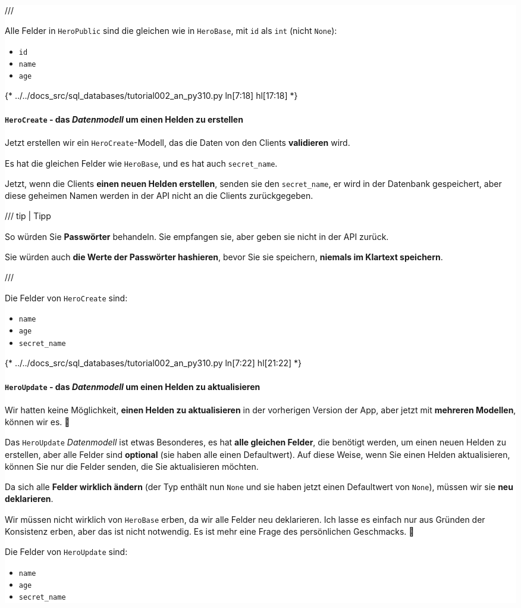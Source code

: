 ///

Alle Felder in `HeroPublic` sind die gleichen wie in `HeroBase`, mit `id` als `int` (nicht `None`):

* `id`
* `name`
* `age`

{* ../../docs_src/sql_databases/tutorial002_an_py310.py ln[7:18] hl[17:18] *}

#### `HeroCreate` - das *Datenmodell* um einen Helden zu erstellen

Jetzt erstellen wir ein `HeroCreate`-Modell, das die Daten von den Clients **validieren** wird.

Es hat die gleichen Felder wie `HeroBase`, und es hat auch `secret_name`.

Jetzt, wenn die Clients **einen neuen Helden erstellen**, senden sie den `secret_name`, er wird in der Datenbank gespeichert, aber diese geheimen Namen werden in der API nicht an die Clients zurückgegeben.

/// tip | Tipp

So würden Sie **Passwörter** behandeln. Sie empfangen sie, aber geben sie nicht in der API zurück.

Sie würden auch **die Werte der Passwörter hashieren**, bevor Sie sie speichern, **niemals im Klartext speichern**.

///

Die Felder von `HeroCreate` sind:

* `name`
* `age`
* `secret_name`

{* ../../docs_src/sql_databases/tutorial002_an_py310.py ln[7:22] hl[21:22] *}

#### `HeroUpdate` - das *Datenmodell* um einen Helden zu aktualisieren

Wir hatten keine Möglichkeit, **einen Helden zu aktualisieren** in der vorherigen Version der App, aber jetzt mit **mehreren Modellen**, können wir es. 🎉

Das `HeroUpdate` *Datenmodell* ist etwas Besonderes, es hat **alle gleichen Felder**, die benötigt werden, um einen neuen Helden zu erstellen, aber alle Felder sind **optional** (sie haben alle einen Defaultwert). Auf diese Weise, wenn Sie einen Helden aktualisieren, können Sie nur die Felder senden, die Sie aktualisieren möchten.

Da sich alle **Felder wirklich ändern** (der Typ enthält nun `None` und sie haben jetzt einen Defaultwert von `None`), müssen wir sie **neu deklarieren**.

Wir müssen nicht wirklich von `HeroBase` erben, da wir alle Felder neu deklarieren. Ich lasse es einfach nur aus Gründen der Konsistenz erben, aber das ist nicht notwendig. Es ist mehr eine Frage des persönlichen Geschmacks. 🤷

Die Felder von `HeroUpdate` sind:

* `name`
* `age`
* `secret_name`
